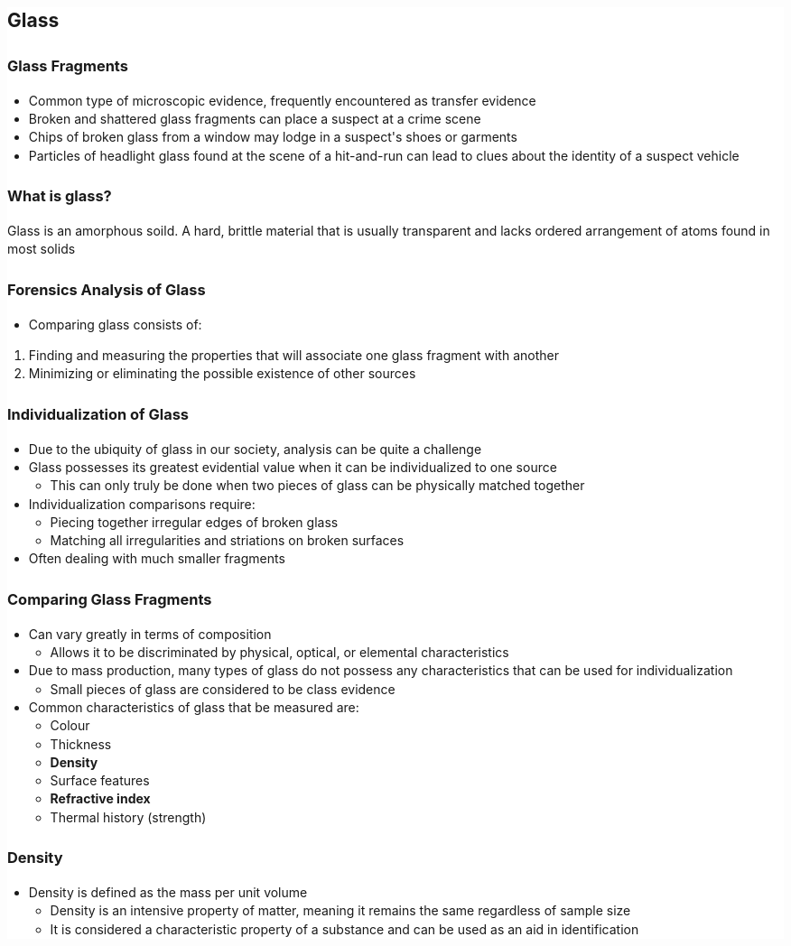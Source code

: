 ## Glass

### Glass Fragments

* Common type of microscopic evidence, frequently encountered as transfer evidence
* Broken and shattered glass fragments can place a suspect at a crime scene
* Chips of broken glass from a window may lodge in a suspect's shoes or garments
* Particles of headlight glass found at the scene of a hit-and-run can lead to clues about the identity
of a suspect vehicle

### What is glass?

Glass is an amorphous soild. A hard, brittle material that is usually transparent and lacks ordered arrangement of atoms
found in most solids

### Forensics Analysis of Glass
* Comparing glass consists of:
1. Finding and measuring the properties that will associate one glass fragment with another
2. Minimizing or eliminating the possible existence of other sources

### Individualization of Glass
* Due to the ubiquity of glass in our society, analysis can be quite a challenge
* Glass possesses its greatest evidential value when it can be individualized to one source
  * This can only truly be done when two pieces of glass can be physically matched together
* Individualization comparisons require:
  * Piecing together irregular edges of broken glass
  * Matching all irregularities and striations on broken surfaces
* Often dealing with much smaller fragments

### Comparing Glass Fragments
* Can vary greatly in terms of composition
  * Allows it to be discriminated by physical, optical, or elemental characteristics
* Due to mass production, many types of glass do not possess any characteristics that can be used
for individualization
  * Small pieces of glass are considered to be class evidence
* Common characteristics of glass that be measured are:
  * Colour
  * Thickness
  * **Density**
  * Surface features
  * **Refractive index**
  * Thermal history (strength)

### Density
* Density is defined as the mass per unit volume
  * Density is an intensive property of matter, meaning it remains the same regardless of sample size
  * It is considered a characteristic property of a substance and can be used as an aid in identification
